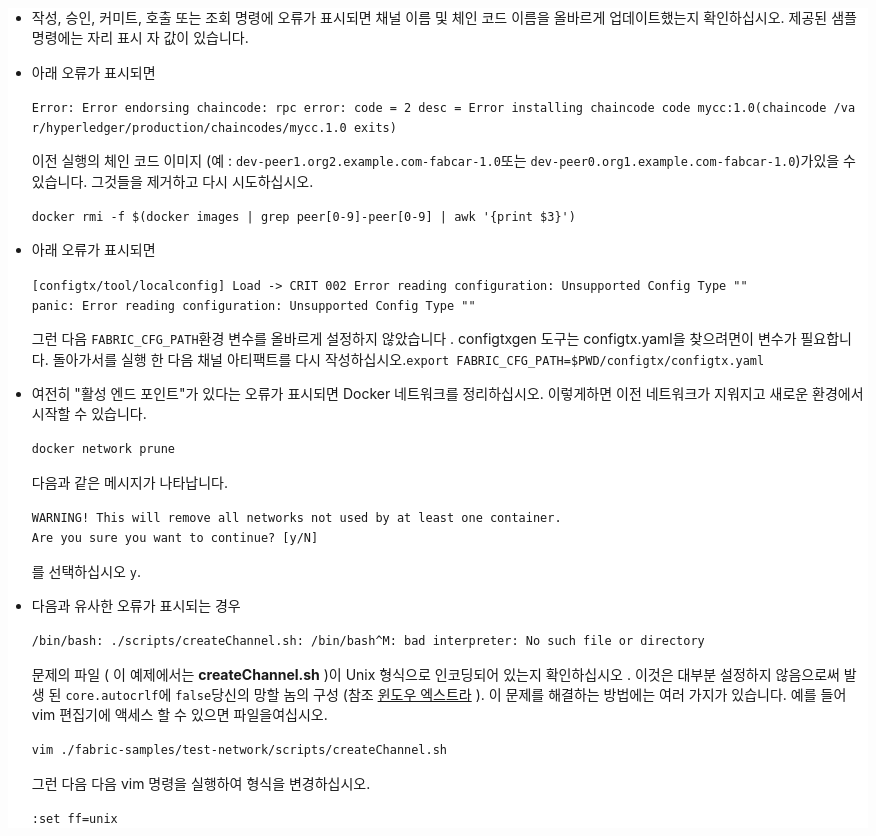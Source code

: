 - 작성, 승인, 커미트, 호출 또는 조회 명령에 오류가 표시되면 채널 이름 및 체인 코드 이름을 올바르게 업데이트했는지 확인하십시오. 제공된 샘플 명령에는 자리 표시 자 값이 있습니다.

- 아래 오류가 표시되면

  ```
  Error: Error endorsing chaincode: rpc error: code = 2 desc = Error installing chaincode code mycc:1.0(chaincode /var/hyperledger/production/chaincodes/mycc.1.0 exits)
  ```

  이전 실행의 체인 코드 이미지 (예 : `dev-peer1.org2.example.com-fabcar-1.0`또는 `dev-peer0.org1.example.com-fabcar-1.0`)가있을 수 있습니다. 그것들을 제거하고 다시 시도하십시오.

  ```
  docker rmi -f $(docker images | grep peer[0-9]-peer[0-9] | awk '{print $3}')
  ```

- 아래 오류가 표시되면

  ```
  [configtx/tool/localconfig] Load -> CRIT 002 Error reading configuration: Unsupported Config Type ""
  panic: Error reading configuration: Unsupported Config Type ""
  ```

  그런 다음 `FABRIC_CFG_PATH`환경 변수를 올바르게 설정하지 않았습니다 . configtxgen 도구는 configtx.yaml을 찾으려면이 변수가 필요합니다. 돌아가서를 실행 한 다음 채널 아티팩트를 다시 작성하십시오.`export FABRIC_CFG_PATH=$PWD/configtx/configtx.yaml`

- 여전히 "활성 엔드 포인트"가 있다는 오류가 표시되면 Docker 네트워크를 정리하십시오. 이렇게하면 이전 네트워크가 지워지고 새로운 환경에서 시작할 수 있습니다.

  ```
  docker network prune
  ```

  다음과 같은 메시지가 나타납니다.

  ```
  WARNING! This will remove all networks not used by at least one container.
  Are you sure you want to continue? [y/N]
  ```

  를 선택하십시오 `y`.

- 다음과 유사한 오류가 표시되는 경우

  ```
  /bin/bash: ./scripts/createChannel.sh: /bin/bash^M: bad interpreter: No such file or directory
  ```

  문제의 파일 ( 이 예제에서는 **createChannel.sh** )이 Unix 형식으로 인코딩되어 있는지 확인하십시오 . 이것은 대부분 설정하지 않음으로써 발생 된 `core.autocrlf`에 `false`당신의 망할 놈의 구성 (참조 [윈도우 엑스트라](https://hyperledger-fabric.readthedocs.io/en/release-2.0/prereqs.html#windows-extras) ). 이 문제를 해결하는 방법에는 여러 가지가 있습니다. 예를 들어 vim 편집기에 액세스 할 수 있으면 파일을여십시오.

  ```
  vim ./fabric-samples/test-network/scripts/createChannel.sh
  ```

  그런 다음 다음 vim 명령을 실행하여 형식을 변경하십시오.

  ```
  :set ff=unix
  ```
